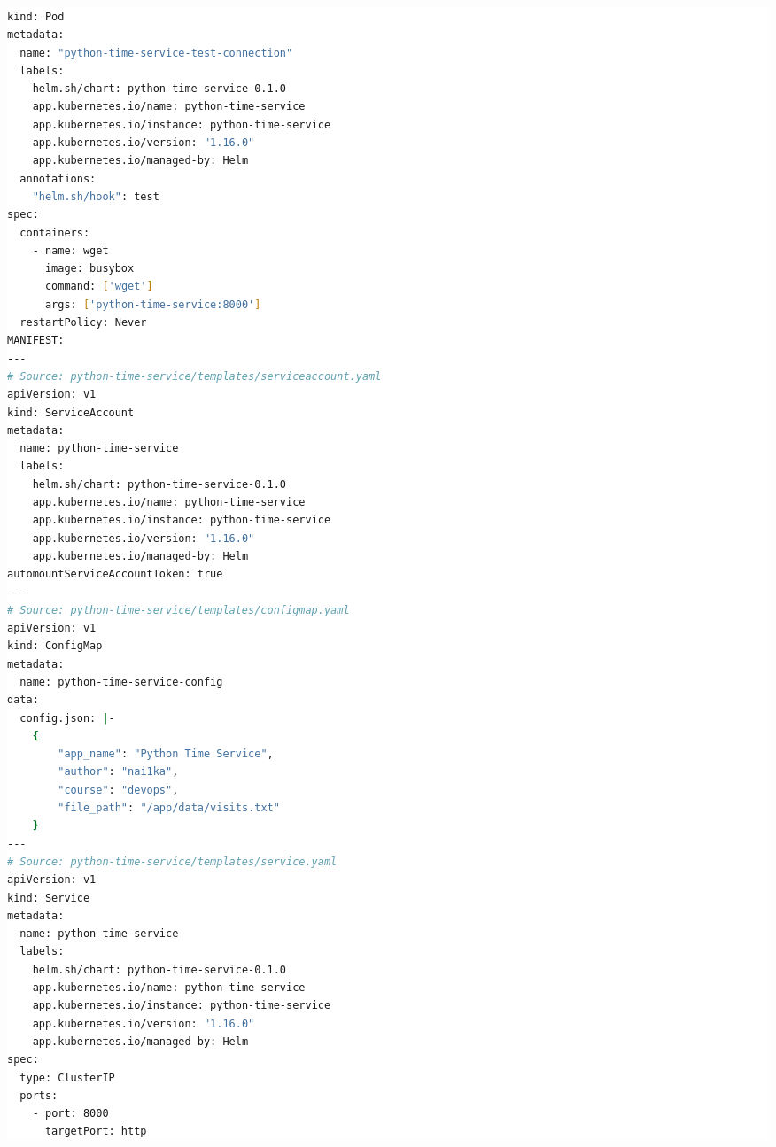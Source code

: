 ```bash
kind: Pod
metadata:
  name: "python-time-service-test-connection"
  labels:
    helm.sh/chart: python-time-service-0.1.0
    app.kubernetes.io/name: python-time-service
    app.kubernetes.io/instance: python-time-service
    app.kubernetes.io/version: "1.16.0"
    app.kubernetes.io/managed-by: Helm
  annotations:
    "helm.sh/hook": test
spec:
  containers:
    - name: wget
      image: busybox
      command: ['wget']
      args: ['python-time-service:8000']
  restartPolicy: Never
MANIFEST:
---
# Source: python-time-service/templates/serviceaccount.yaml
apiVersion: v1
kind: ServiceAccount
metadata:
  name: python-time-service
  labels:
    helm.sh/chart: python-time-service-0.1.0
    app.kubernetes.io/name: python-time-service
    app.kubernetes.io/instance: python-time-service
    app.kubernetes.io/version: "1.16.0"
    app.kubernetes.io/managed-by: Helm
automountServiceAccountToken: true
---
# Source: python-time-service/templates/configmap.yaml
apiVersion: v1
kind: ConfigMap
metadata:
  name: python-time-service-config
data:
  config.json: |-
    {
        "app_name": "Python Time Service",
        "author": "nai1ka",
        "course": "devops",
        "file_path": "/app/data/visits.txt"
    }
---
# Source: python-time-service/templates/service.yaml
apiVersion: v1
kind: Service
metadata:
  name: python-time-service
  labels:
    helm.sh/chart: python-time-service-0.1.0
    app.kubernetes.io/name: python-time-service
    app.kubernetes.io/instance: python-time-service
    app.kubernetes.io/version: "1.16.0"
    app.kubernetes.io/managed-by: Helm
spec:
  type: ClusterIP
  ports:
    - port: 8000
      targetPort: http
```